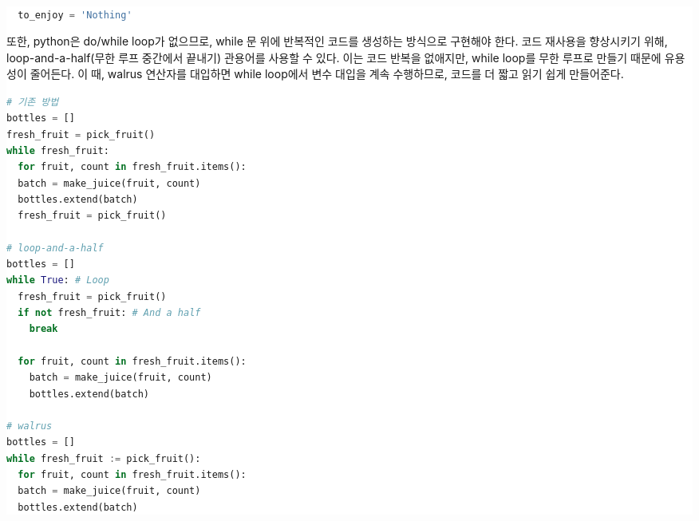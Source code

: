 ```python
  to_enjoy = 'Nothing'
```
또한, python은 do/while loop가 없으므로, while 문 위에 반복적인 코드를 생성하는 방식으로 구현해야 한다. 코드 재사용을 향상시키기 위해, loop-and-a-half(무한 루프 중간에서 끝내기) 관용어를 사용할 수 있다. 이는 코드 반복을 없애지만, while loop를 무한 루프로 만들기 때문에 유용성이 줄어든다. 이 때, walrus 연산자를 대입하면 while loop에서 변수 대입을 계속 수행하므로, 코드를 더 짧고 읽기 쉽게 만들어준다.
```python
# 기존 방법
bottles = []
fresh_fruit = pick_fruit()
while fresh_fruit:
  for fruit, count in fresh_fruit.items():
  batch = make_juice(fruit, count)
  bottles.extend(batch)
  fresh_fruit = pick_fruit()

# loop-and-a-half
bottles = []
while True: # Loop
  fresh_fruit = pick_fruit()
  if not fresh_fruit: # And a half
    break

  for fruit, count in fresh_fruit.items():
    batch = make_juice(fruit, count)
    bottles.extend(batch)

# walrus
bottles = []
while fresh_fruit := pick_fruit():
  for fruit, count in fresh_fruit.items():
  batch = make_juice(fruit, count)
  bottles.extend(batch)
```